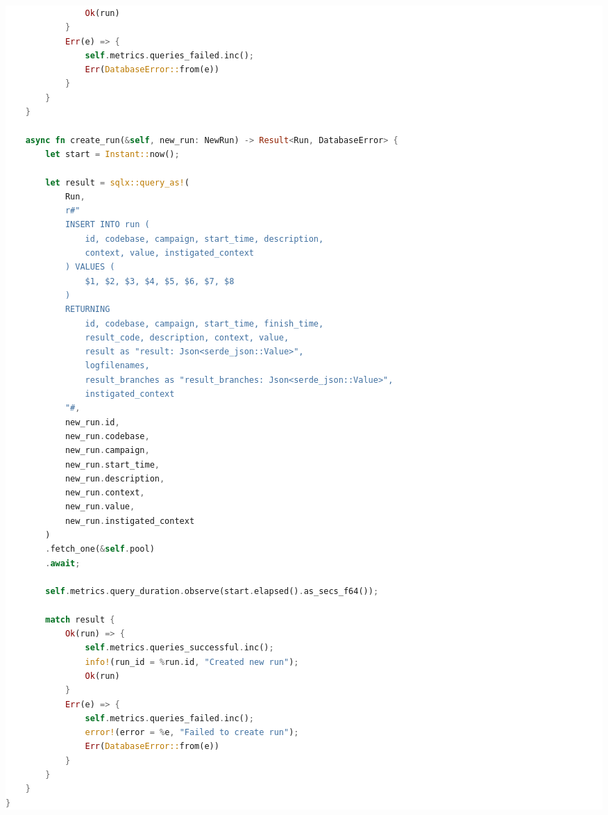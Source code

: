 ```rust
                Ok(run)
            }
            Err(e) => {
                self.metrics.queries_failed.inc();
                Err(DatabaseError::from(e))
            }
        }
    }
    
    async fn create_run(&self, new_run: NewRun) -> Result<Run, DatabaseError> {
        let start = Instant::now();
        
        let result = sqlx::query_as!(
            Run,
            r#"
            INSERT INTO run (
                id, codebase, campaign, start_time, description,
                context, value, instigated_context
            ) VALUES (
                $1, $2, $3, $4, $5, $6, $7, $8
            )
            RETURNING 
                id, codebase, campaign, start_time, finish_time,
                result_code, description, context, value,
                result as "result: Json<serde_json::Value>",
                logfilenames,
                result_branches as "result_branches: Json<serde_json::Value>",
                instigated_context
            "#,
            new_run.id,
            new_run.codebase,
            new_run.campaign,
            new_run.start_time,
            new_run.description,
            new_run.context,
            new_run.value,
            new_run.instigated_context
        )
        .fetch_one(&self.pool)
        .await;
        
        self.metrics.query_duration.observe(start.elapsed().as_secs_f64());
        
        match result {
            Ok(run) => {
                self.metrics.queries_successful.inc();
                info!(run_id = %run.id, "Created new run");
                Ok(run)
            }
            Err(e) => {
                self.metrics.queries_failed.inc();
                error!(error = %e, "Failed to create run");
                Err(DatabaseError::from(e))
            }
        }
    }
}
```
